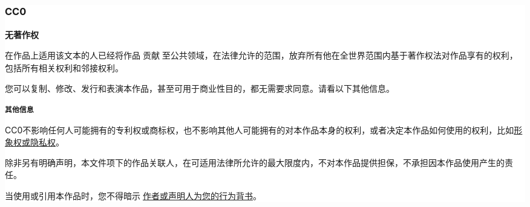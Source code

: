 ### CC0

**无著作权**

在作品上适用该文本的人已经将作品 贡献 至公共领域，在法律允许的范围，放弃所有他在全世界范围内基于著作权法对作品享有的权利，包括所有相关权利和邻接权利。

您可以复制、修改、发行和表演本作品，甚至可用于商业性目的，都无需要求同意。请看以下其他信息。

**`其他信息`**

CC0不影响任何人可能拥有的专利权或商标权，也不影响其他人可能拥有的对本作品本身的权利，或者决定本作品如何使用的权利，比如[形象权或隐私权](https://wiki.creativecommons.org/Frequently\_Asked\_Questions)。

除非另有明确声明，本文件项下的作品关联人，在可适用法律所允许的最大限度内，不对本作品提供担保，不承担因本作品使用产生的责任。

当使用或引用本作品时，您不得暗示 [作者或声明人为您的行为背书](https://creativecommons.org/publicdomain/zero/1.0/deed.zh)。




